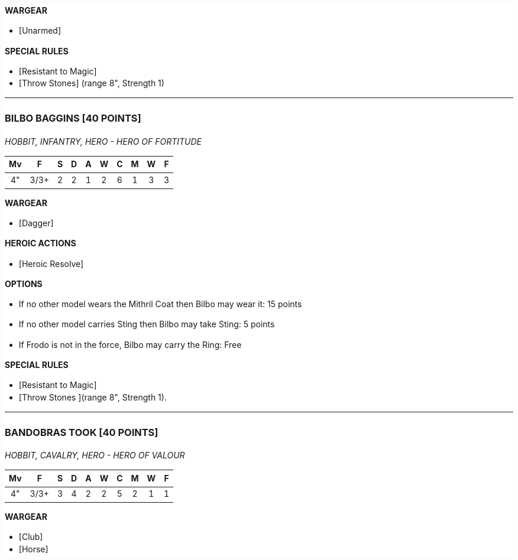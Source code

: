 **WARGEAR**

- [Unarmed]

**SPECIAL RULES**

- [Resistant to Magic]
- [Throw Stones] (range 8", Strength 1)

</div>

---

<div class="unitCard" markdown>

### BILBO BAGGINS [40 POINTS]
*HOBBIT, INFANTRY, HERO - HERO OF FORTITUDE*

| Mv | F  | S | D | A | W | C | M | W | F |
|:--:|:--:|:-:|:--:|:-:|:-:|:-:|:-:|:-:|:-:|
| 4" | 3/3+ | 2 | 2 | 1 | 2 | 6 | 1 | 3 | 3 |

**WARGEAR**

- [Dagger]

**HEROIC ACTIONS**

- [Heroic Resolve]

**OPTIONS**

- If no other model wears the Mithril Coat then Bilbo may wear it: 15 points

- If no other model carries Sting then Bilbo may take Sting: 5 points

- If Frodo is not in the force, Bilbo may carry the Ring: Free

**SPECIAL RULES**

- [Resistant to Magic]
- [Throw Stones ](range 8", Strength 1).

</div>

---

<div class="unitCard" markdown>

### BANDOBRAS TOOK [40 POINTS]
*HOBBIT, CAVALRY, HERO - HERO OF VALOUR*

| Mv | F  | S | D | A | W | C | M | W | F |
|:--:|:--:|:-:|:--:|:-:|:-:|:-:|:-:|:-:|:-:|
| 4" | 3/3+ | 3 | 4 | 2 | 2 | 5 | 2 | 1 | 1 |

**WARGEAR**

- [Club]
- [Horse]
